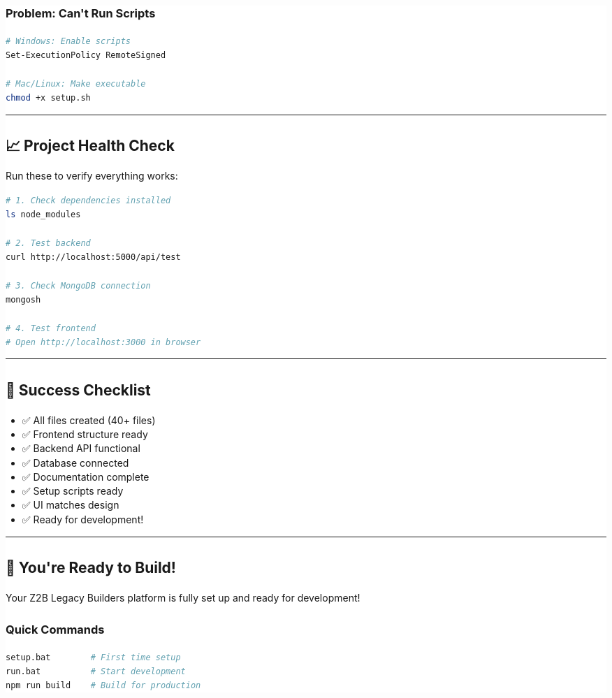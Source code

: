 ### Problem: Can't Run Scripts
```bash
# Windows: Enable scripts
Set-ExecutionPolicy RemoteSigned

# Mac/Linux: Make executable
chmod +x setup.sh
```

---

## 📈 Project Health Check

Run these to verify everything works:

```bash
# 1. Check dependencies installed
ls node_modules

# 2. Test backend
curl http://localhost:5000/api/test

# 3. Check MongoDB connection
mongosh

# 4. Test frontend
# Open http://localhost:3000 in browser
```

---

## 🎊 Success Checklist

- ✅ All files created (40+ files)
- ✅ Frontend structure ready
- ✅ Backend API functional
- ✅ Database connected
- ✅ Documentation complete
- ✅ Setup scripts ready
- ✅ UI matches design
- ✅ Ready for development!

---

## 🚀 You're Ready to Build!

Your Z2B Legacy Builders platform is fully set up and ready for development!

### Quick Commands
```bash
setup.bat        # First time setup
run.bat          # Start development
npm run build    # Build for production
```
